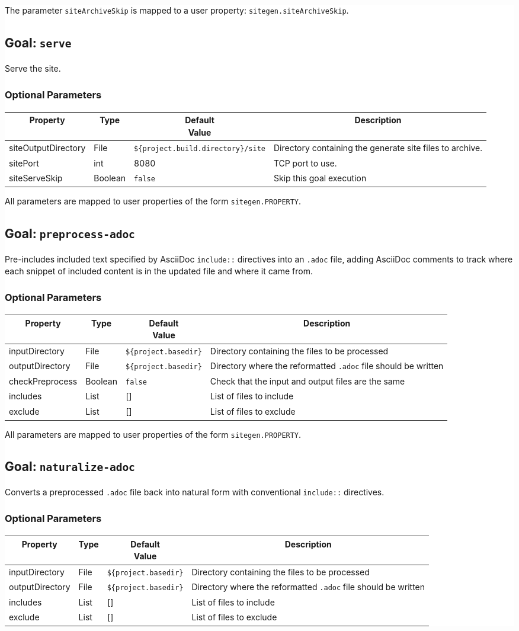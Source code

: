 The parameter `siteArchiveSkip` is mapped to a user property:
 `sitegen.siteArchiveSkip`.

## Goal: `serve`

Serve the site.

### Optional Parameters

| Property            | Type    | Default<br/>Value                 | Description                                              |
|---------------------|---------|-----------------------------------|----------------------------------------------------------|
| siteOutputDirectory | File    | `${project.build.directory}/site` | Directory containing the generate site files to archive. |
| sitePort            | int     | 8080                              | TCP port to use.                                         |
| siteServeSkip       | Boolean | `false`                           | Skip this goal execution                                 |

All parameters are mapped to user properties of the form `sitegen.PROPERTY`.

## Goal: `preprocess-adoc`

Pre-includes included text specified by AsciiDoc `include::` directives into
 an `.adoc` file, adding AsciiDoc comments to track where each snippet of
 included content is in the updated file and where it came from.

### Optional Parameters

| Property        | Type    | Default<br/>Value    | Description                                                    |
|-----------------|---------|----------------------|----------------------------------------------------------------|
| inputDirectory  | File    | `${project.basedir}` | Directory containing the files to be processed                 |
| outputDirectory | File    | `${project.basedir}` | Directory where the reformatted `.adoc` file should be written |
| checkPreprocess | Boolean | `false`              | Check that the input and output files are the same             |
| includes        | List    | []                   | List of files to include                                       |
| exclude         | List    | []                   | List of files to exclude                                       |

All parameters are mapped to user properties of the form `sitegen.PROPERTY`.

## Goal: `naturalize-adoc`

Converts a preprocessed `.adoc` file back into natural form with conventional
 `include::` directives.

### Optional Parameters

| Property        | Type | Default<br/>Value    | Description                                                    |
|-----------------|------|----------------------|----------------------------------------------------------------|
| inputDirectory  | File | `${project.basedir}` | Directory containing the files to be processed                 |
| outputDirectory | File | `${project.basedir}` | Directory where the reformatted `.adoc` file should be written |
| includes        | List | []                   | List of files to include                                       |
| exclude         | List | []                   | List of files to exclude                                       |
